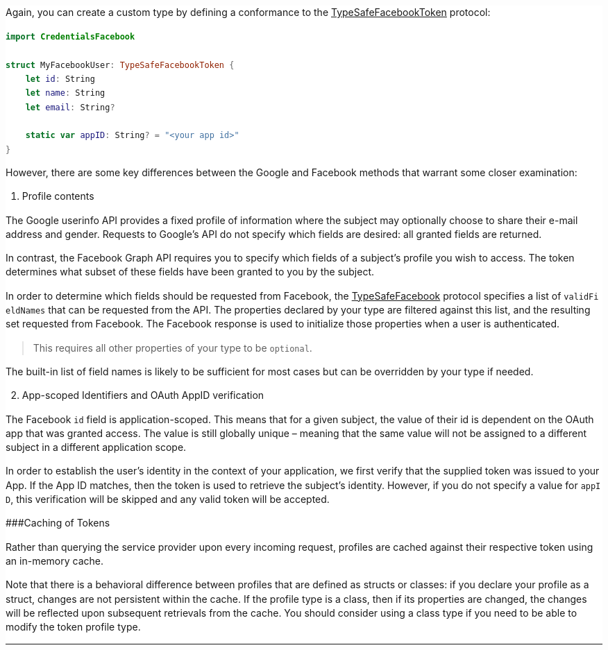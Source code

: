 Again, you can create a custom type by defining a conformance to the [TypeSafeFacebookToken](https://kitura-next.github.io/Kitura-CredentialsFacebook/Protocols/TypeSafeFacebookToken.html) protocol:

```swift
import CredentialsFacebook

struct MyFacebookUser: TypeSafeFacebookToken {
    let id: String
    let name: String
    let email: String?

    static var appID: String? = "<your app id>"
}
```

However, there are some key differences between the Google and Facebook methods that warrant some closer examination:

1. Profile contents

The Google userinfo API provides a fixed profile of information where the subject may optionally choose to share their e-mail address and gender. Requests to Google’s API do not specify which fields are desired: all granted fields are returned.

In contrast, the Facebook Graph API requires you to specify which fields of a subject’s profile you wish to access. The token determines what subset of these fields have been granted to you by the subject.

In order to determine which fields should be requested from Facebook, the  [TypeSafeFacebook](https://kitura-next.github.io/Kitura-CredentialsFacebook/Protocols/TypeSafeFacebook.html)  protocol specifies a list of  `validFieldNames`  that can be requested from the API. The properties declared by your type are filtered against this list, and the resulting set requested from Facebook. The Facebook response is used to initialize those properties when a user is authenticated.

> This requires all other properties of your type to be `optional`.

The built-in list of field names is likely to be sufficient for most cases but can be overridden by your type if needed.

2. App-scoped Identifiers and OAuth AppID verification

The Facebook  `id`  field is application-scoped. This means that for a given subject, the value of their id is dependent on the OAuth app that was granted access. The value is still globally unique – meaning that the same value will not be assigned to a different subject in a different application scope.

In order to establish the user’s identity in the context of your application, we first verify that the supplied token was issued to your App. If the App ID matches, then the token is used to retrieve the subject’s identity. However, if you do not specify a value for  `appID`, this verification will be skipped and any valid token will be accepted.

###Caching of Tokens

Rather than querying the service provider upon every incoming request, profiles are cached against their respective token using an in-memory cache.

Note that there is a behavioral difference between profiles that are defined as structs or classes: if you declare your profile as a struct, changes are not persistent within the cache. If the profile type is a class, then if its properties are changed, the changes will be reflected upon subsequent retrievals from the cache. You should consider using a class type if you need to be able to modify the token profile type.

---
